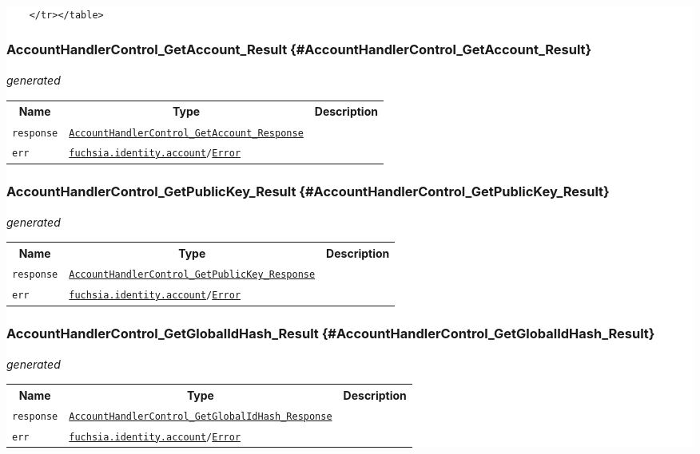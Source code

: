         </tr></table>

### AccountHandlerControl_GetAccount_Result {#AccountHandlerControl_GetAccount_Result}
*generated*


<table>
    <tr><th>Name</th><th>Type</th><th>Description</th></tr><tr>
            <td><code>response</code></td>
            <td>
                <code><a class='link' href='#AccountHandlerControl_GetAccount_Response'>AccountHandlerControl_GetAccount_Response</a></code>
            </td>
            <td></td>
        </tr><tr>
            <td><code>err</code></td>
            <td>
                <code><a class='link' href='../fuchsia.identity.account/'>fuchsia.identity.account</a>/<a class='link' href='../fuchsia.identity.account/#Error'>Error</a></code>
            </td>
            <td></td>
        </tr></table>

### AccountHandlerControl_GetPublicKey_Result {#AccountHandlerControl_GetPublicKey_Result}
*generated*


<table>
    <tr><th>Name</th><th>Type</th><th>Description</th></tr><tr>
            <td><code>response</code></td>
            <td>
                <code><a class='link' href='#AccountHandlerControl_GetPublicKey_Response'>AccountHandlerControl_GetPublicKey_Response</a></code>
            </td>
            <td></td>
        </tr><tr>
            <td><code>err</code></td>
            <td>
                <code><a class='link' href='../fuchsia.identity.account/'>fuchsia.identity.account</a>/<a class='link' href='../fuchsia.identity.account/#Error'>Error</a></code>
            </td>
            <td></td>
        </tr></table>

### AccountHandlerControl_GetGlobalIdHash_Result {#AccountHandlerControl_GetGlobalIdHash_Result}
*generated*


<table>
    <tr><th>Name</th><th>Type</th><th>Description</th></tr><tr>
            <td><code>response</code></td>
            <td>
                <code><a class='link' href='#AccountHandlerControl_GetGlobalIdHash_Response'>AccountHandlerControl_GetGlobalIdHash_Response</a></code>
            </td>
            <td></td>
        </tr><tr>
            <td><code>err</code></td>
            <td>
                <code><a class='link' href='../fuchsia.identity.account/'>fuchsia.identity.account</a>/<a class='link' href='../fuchsia.identity.account/#Error'>Error</a></code>
            </td>